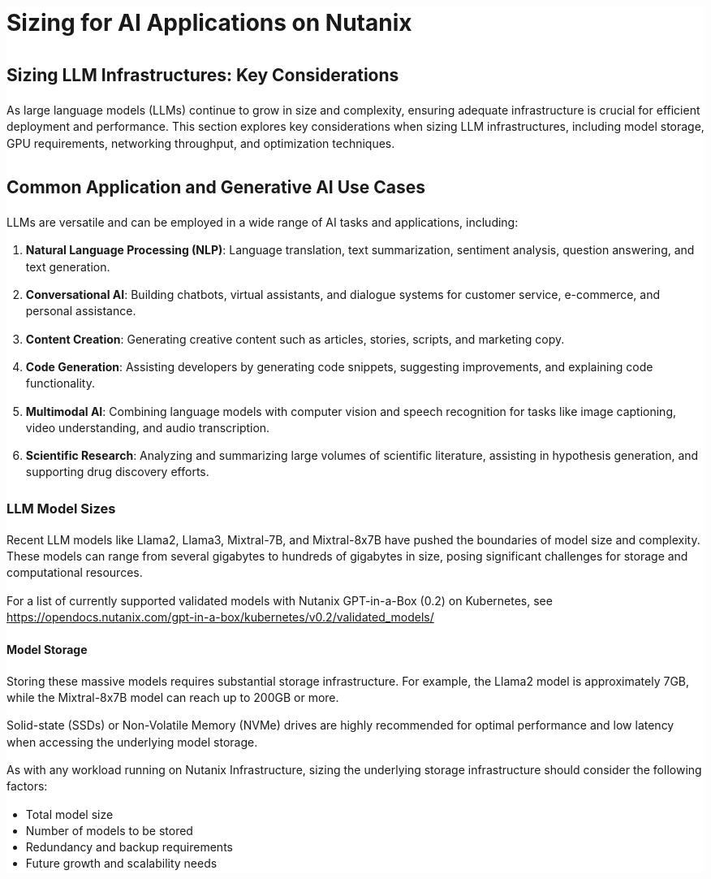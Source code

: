 # Sizing for AI Applications on Nutanix

## Sizing LLM Infrastructures: Key Considerations

As large language models (LLMs) continue to grow in size and complexity, ensuring adequate infrastructure is crucial for efficient deployment and performance. This section explores key considerations when sizing LLM infrastructures, including model storage, GPU requirements, networking throughput, and optimization techniques.

## Common Application and Generative AI Use Cases

LLMs are versatile and can be employed in a wide range of AI tasks and applications, including:

1. **Natural Language Processing (NLP)**: Language translation, text summarization, sentiment analysis, question answering, and text generation.

2. **Conversational AI**: Building chatbots, virtual assistants, and dialogue systems for customer service, e-commerce, and personal assistance.

3. **Content Creation**: Generating creative content such as articles, stories, scripts, and marketing copy.

4. **Code Generation**: Assisting developers by generating code snippets, suggesting improvements, and explaining code functionality.

5. **Multimodal AI**: Combining language models with computer vision and speech recognition for tasks like image captioning, video understanding, and audio transcription.

6. **Scientific Research**: Analyzing and summarizing large volumes of scientific literature, assisting in hypothesis generation, and supporting drug discovery efforts.

### LLM Model Sizes

Recent LLM models like Llama2, Llama3, Mixtral-7B, and Mixtral-8x7B have pushed the boundaries of model size and complexity. These models can range from several gigabytes to hundreds of gigabytes in size, posing significant challenges for storage and computational resources.

For a list of currently supported validated models with Nutanix GPT-in-a-Box (0.2) on Kubernetes, see https://opendocs.nutanix.com/gpt-in-a-box/kubernetes/v0.2/validated_models/

#### Model Storage

Storing these massive models requires substantial storage infrastructure. For example, the Llama2 model is approximately 7GB, while the Mixtral-8x7B model can reach up to 200GB or more.

Solid-state (SSDs) or Non-Volatile Memory (NVMe) drives are highly recommended for optimal performance and low latency when accessing the underlying model storage.

As with any workload running on Nutanix Infrastructure, sizing the underlying storage infrastructure should consider the following factors:

- Total model size
- Number of models to be stored
- Redundancy and backup requirements
- Future growth and scalability needs
